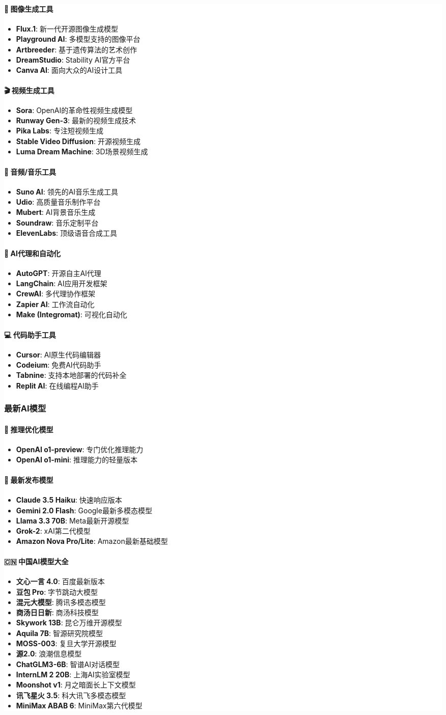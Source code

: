 #### 🎨 图像生成工具
- **Flux.1**: 新一代开源图像生成模型
- **Playground AI**: 多模型支持的图像平台
- **Artbreeder**: 基于遗传算法的艺术创作
- **DreamStudio**: Stability AI官方平台
- **Canva AI**: 面向大众的AI设计工具

#### 🎬 视频生成工具
- **Sora**: OpenAI的革命性视频生成模型
- **Runway Gen-3**: 最新的视频生成技术
- **Pika Labs**: 专注短视频生成
- **Stable Video Diffusion**: 开源视频生成
- **Luma Dream Machine**: 3D场景视频生成

#### 🎵 音频/音乐工具
- **Suno AI**: 领先的AI音乐生成工具
- **Udio**: 高质量音乐制作平台
- **Mubert**: AI背景音乐生成
- **Soundraw**: 音乐定制平台
- **ElevenLabs**: 顶级语音合成工具

#### 🤖 AI代理和自动化
- **AutoGPT**: 开源自主AI代理
- **LangChain**: AI应用开发框架
- **CrewAI**: 多代理协作框架
- **Zapier AI**: 工作流自动化
- **Make (Integromat)**: 可视化自动化

#### 💻 代码助手工具
- **Cursor**: AI原生代码编辑器
- **Codeium**: 免费AI代码助手
- **Tabnine**: 支持本地部署的代码补全
- **Replit AI**: 在线编程AI助手

### 最新AI模型

#### 🧠 推理优化模型
- **OpenAI o1-preview**: 专门优化推理能力
- **OpenAI o1-mini**: 推理能力的轻量版本

#### 🚀 最新发布模型
- **Claude 3.5 Haiku**: 快速响应版本
- **Gemini 2.0 Flash**: Google最新多模态模型
- **Llama 3.3 70B**: Meta最新开源模型
- **Grok-2**: xAI第二代模型
- **Amazon Nova Pro/Lite**: Amazon最新基础模型

#### 🇨🇳 中国AI模型大全
- **文心一言 4.0**: 百度最新版本
- **豆包 Pro**: 字节跳动大模型
- **混元大模型**: 腾讯多模态模型
- **商汤日日新**: 商汤科技模型
- **Skywork 13B**: 昆仑万维开源模型
- **Aquila 7B**: 智源研究院模型
- **MOSS-003**: 复旦大学开源模型
- **源2.0**: 浪潮信息模型
- **ChatGLM3-6B**: 智谱AI对话模型
- **InternLM 2 20B**: 上海AI实验室模型
- **Moonshot v1**: 月之暗面长上下文模型
- **讯飞星火 3.5**: 科大讯飞多模态模型
- **MiniMax ABAB 6**: MiniMax第六代模型
